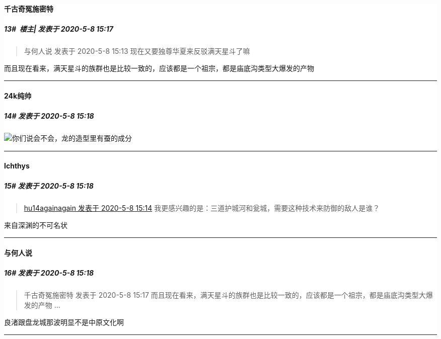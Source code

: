 ####  千古奇冤施密特  
##### 13#         楼主| 发表于 2020-5-8 15:17



<blockquote>与何人说 发表于 2020-5-8 15:13
现在又要独尊华夏来反驳满天星斗了嘛</blockquote>
而且现在看来，满天星斗的族群也是比较一致的，应该都是一个祖宗，都是庙底沟类型大爆发的产物







-----

####  24k纯帅  
##### 14#       发表于 2020-5-8 15:18



<img src="https://static.saraba1st.com/image/smiley/face2017/067.png" referrerpolicy="no-referrer">你们说会不会，龙的造型里有蚕的成分







-----

####  Ichthys  
##### 15#       发表于 2020-5-8 15:18



<blockquote><a href="httphttps://bbs.saraba1st.com/2b/forum.php?mod=redirect&amp;goto=findpost&amp;pid=47344747&amp;ptid=1933456" target="_blank">hu14againagain 发表于 2020-5-8 15:14</a>
我更感兴趣的是：三道护城河和瓮城，需要这种技术来防御的敌人是谁？</blockquote>
来自深渊的不可名状







-----

####  与何人说  
##### 16#       发表于 2020-5-8 15:18



<blockquote>千古奇冤施密特 发表于 2020-5-8 15:17
而且现在看来，满天星斗的族群也是比较一致的，应该都是一个祖宗，都是庙底沟类型大爆发的产物 ...</blockquote>
良渚跟盘龙城那波明显不是中原文化啊







-----
